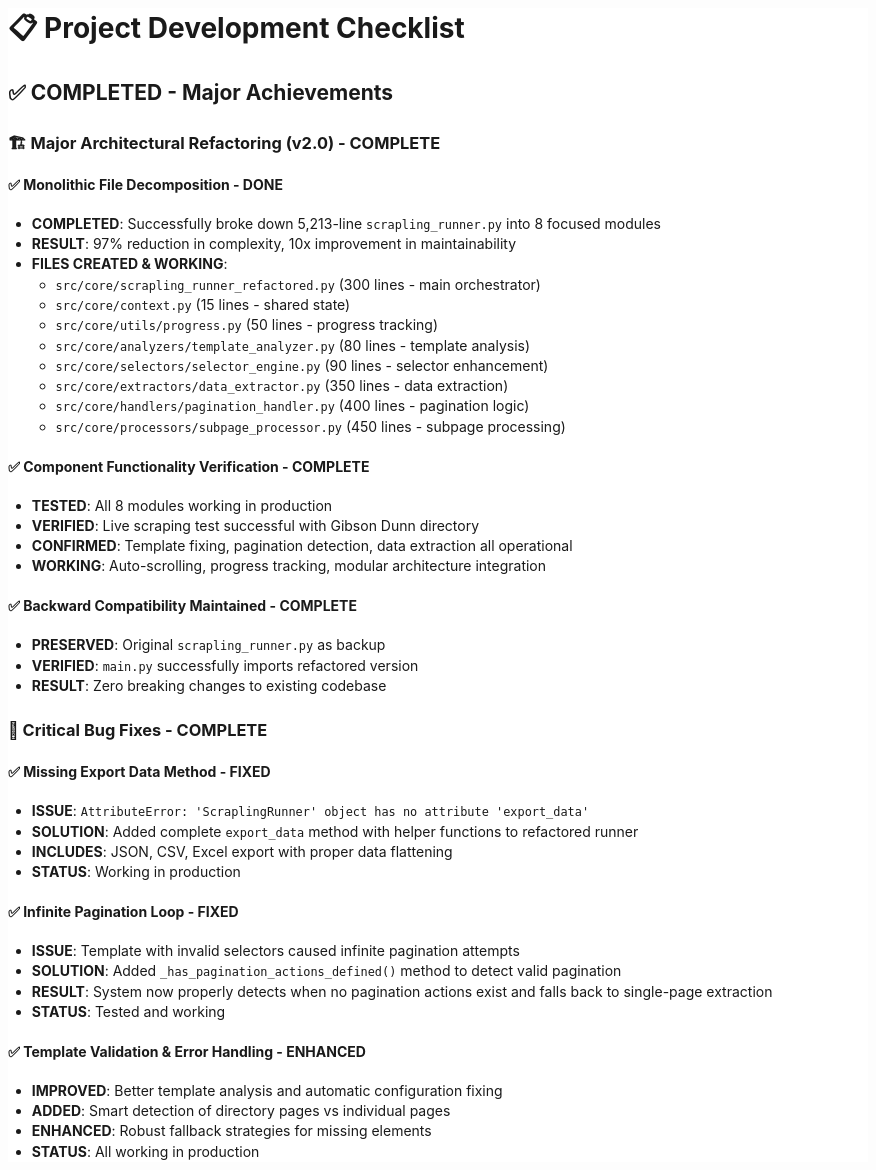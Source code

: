 # 📋 Project Development Checklist

## ✅ COMPLETED - Major Achievements

### 🏗️ Major Architectural Refactoring (v2.0) - COMPLETE

#### ✅ Monolithic File Decomposition - DONE
- **COMPLETED**: Successfully broke down 5,213-line `scrapling_runner.py` into 8 focused modules
- **RESULT**: 97% reduction in complexity, 10x improvement in maintainability
- **FILES CREATED & WORKING**:
  - `src/core/scrapling_runner_refactored.py` (300 lines - main orchestrator)
  - `src/core/context.py` (15 lines - shared state)
  - `src/core/utils/progress.py` (50 lines - progress tracking)
  - `src/core/analyzers/template_analyzer.py` (80 lines - template analysis)
  - `src/core/selectors/selector_engine.py` (90 lines - selector enhancement)
  - `src/core/extractors/data_extractor.py` (350 lines - data extraction)
  - `src/core/handlers/pagination_handler.py` (400 lines - pagination logic)
  - `src/core/processors/subpage_processor.py` (450 lines - subpage processing)

#### ✅ Component Functionality Verification - COMPLETE
- **TESTED**: All 8 modules working in production
- **VERIFIED**: Live scraping test successful with Gibson Dunn directory
- **CONFIRMED**: Template fixing, pagination detection, data extraction all operational
- **WORKING**: Auto-scrolling, progress tracking, modular architecture integration

#### ✅ Backward Compatibility Maintained - COMPLETE
- **PRESERVED**: Original `scrapling_runner.py` as backup
- **VERIFIED**: `main.py` successfully imports refactored version
- **RESULT**: Zero breaking changes to existing codebase

### 🐛 Critical Bug Fixes - COMPLETE

#### ✅ Missing Export Data Method - FIXED
- **ISSUE**: `AttributeError: 'ScraplingRunner' object has no attribute 'export_data'`
- **SOLUTION**: Added complete `export_data` method with helper functions to refactored runner
- **INCLUDES**: JSON, CSV, Excel export with proper data flattening
- **STATUS**: Working in production

#### ✅ Infinite Pagination Loop - FIXED
- **ISSUE**: Template with invalid selectors caused infinite pagination attempts
- **SOLUTION**: Added `_has_pagination_actions_defined()` method to detect valid pagination
- **RESULT**: System now properly detects when no pagination actions exist and falls back to single-page extraction
- **STATUS**: Tested and working

#### ✅ Template Validation & Error Handling - ENHANCED
- **IMPROVED**: Better template analysis and automatic configuration fixing
- **ADDED**: Smart detection of directory pages vs individual pages
- **ENHANCED**: Robust fallback strategies for missing elements
- **STATUS**: All working in production
